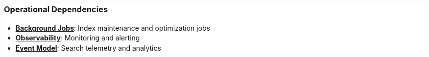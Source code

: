 ### Operational Dependencies
- **[Background Jobs](background-jobs.md)**: Index maintenance and optimization jobs
- **[Observability](../19-quality-and-operations/observability.md)**: Monitoring and alerting
- **[Event Model](../15-analytics-and-reporting/event-model.md)**: Search telemetry and analytics
